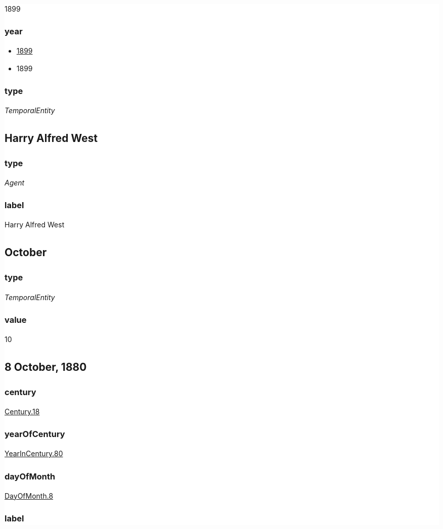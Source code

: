 
1899

### year

 - [1899](#1899)

 - 1899

### type


*TemporalEntity*

## Harry Alfred West

### type


*Agent*

### label


Harry Alfred West

## October

### type


*TemporalEntity*

### value


10

## 8 October, 1880

### century


[Century.18](#Century.18)

### yearOfCentury


[YearInCentury.80](#YearInCentury.80)

### dayOfMonth


[DayOfMonth.8](#DayOfMonth.8)

### label
